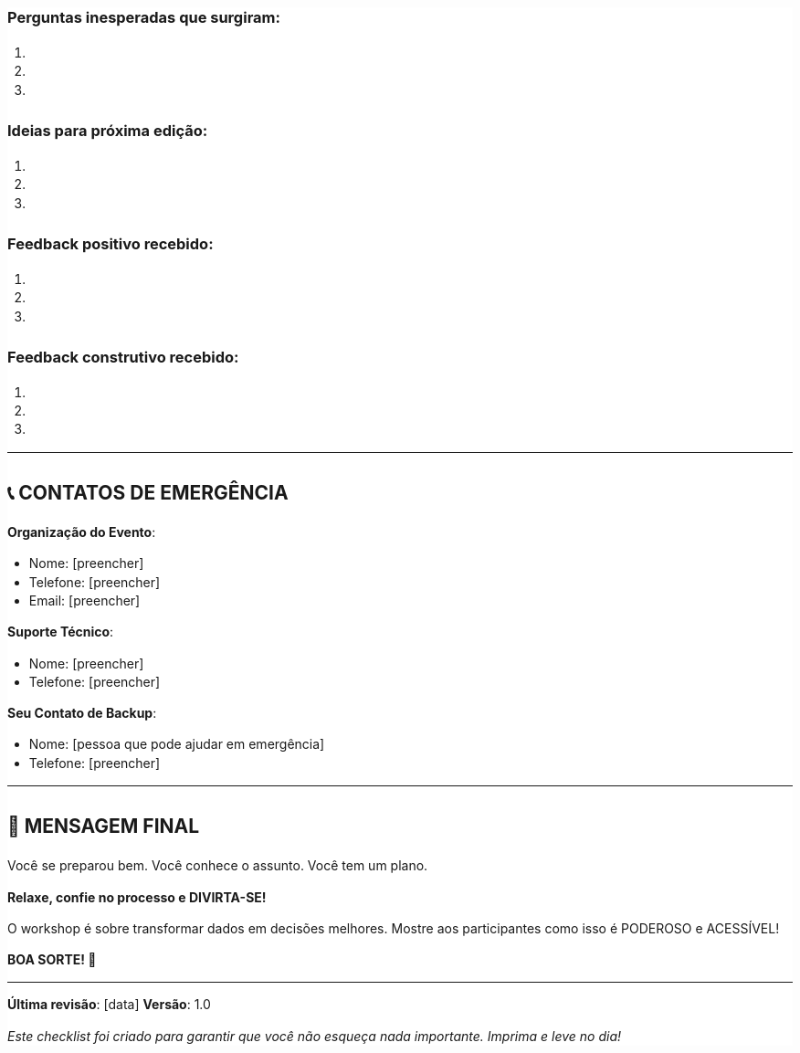 ### Perguntas inesperadas que surgiram:
1.
2.
3.

### Ideias para próxima edição:
1.
2.
3.

### Feedback positivo recebido:
1.
2.
3.

### Feedback construtivo recebido:
1.
2.
3.

---

## 📞 CONTATOS DE EMERGÊNCIA

**Organização do Evento**:
- Nome: [preencher]
- Telefone: [preencher]
- Email: [preencher]

**Suporte Técnico**:
- Nome: [preencher]
- Telefone: [preencher]

**Seu Contato de Backup**:
- Nome: [pessoa que pode ajudar em emergência]
- Telefone: [preencher]

---

## 🎉 MENSAGEM FINAL

Você se preparou bem. Você conhece o assunto. Você tem um plano.

**Relaxe, confie no processo e DIVIRTA-SE!**

O workshop é sobre transformar dados em decisões melhores.
Mostre aos participantes como isso é PODEROSO e ACESSÍVEL!

**BOA SORTE! 🚀**

---

**Última revisão**: [data]
**Versão**: 1.0

*Este checklist foi criado para garantir que você não esqueça nada importante. Imprima e leve no dia!*
